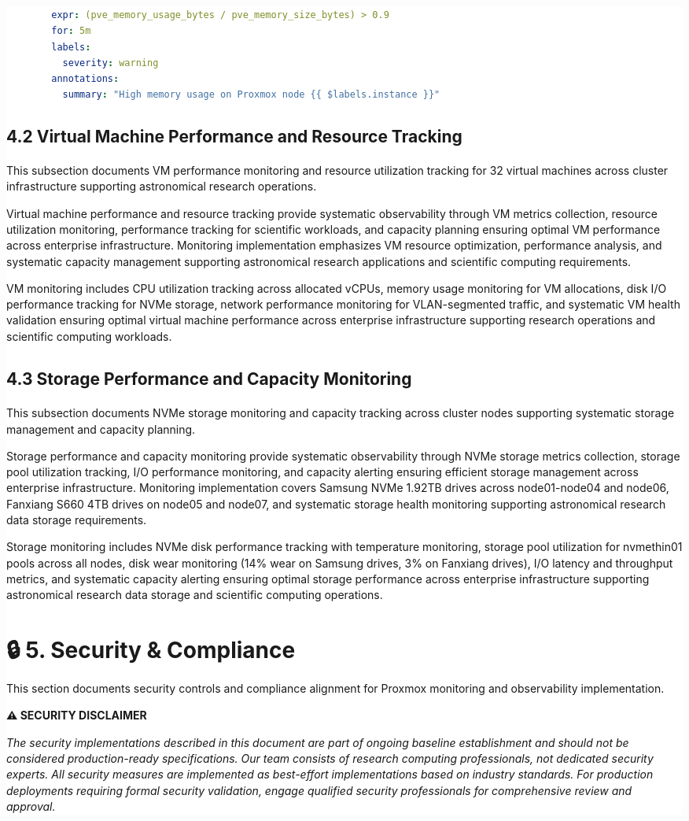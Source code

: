 ```yaml
        expr: (pve_memory_usage_bytes / pve_memory_size_bytes) > 0.9
        for: 5m
        labels:
          severity: warning
        annotations:
          summary: "High memory usage on Proxmox node {{ $labels.instance }}"
```

## **4.2 Virtual Machine Performance and Resource Tracking**

This subsection documents VM performance monitoring and resource utilization tracking for 32 virtual machines across cluster infrastructure supporting astronomical research operations.

Virtual machine performance and resource tracking provide systematic observability through VM metrics collection, resource utilization monitoring, performance tracking for scientific workloads, and capacity planning ensuring optimal VM performance across enterprise infrastructure. Monitoring implementation emphasizes VM resource optimization, performance analysis, and systematic capacity management supporting astronomical research applications and scientific computing requirements.

VM monitoring includes CPU utilization tracking across allocated vCPUs, memory usage monitoring for VM allocations, disk I/O performance tracking for NVMe storage, network performance monitoring for VLAN-segmented traffic, and systematic VM health validation ensuring optimal virtual machine performance across enterprise infrastructure supporting research operations and scientific computing workloads.

## **4.3 Storage Performance and Capacity Monitoring**

This subsection documents NVMe storage monitoring and capacity tracking across cluster nodes supporting systematic storage management and capacity planning.

Storage performance and capacity monitoring provide systematic observability through NVMe storage metrics collection, storage pool utilization tracking, I/O performance monitoring, and capacity alerting ensuring efficient storage management across enterprise infrastructure. Monitoring implementation covers Samsung NVMe 1.92TB drives across node01-node04 and node06, Fanxiang S660 4TB drives on node05 and node07, and systematic storage health monitoring supporting astronomical research data storage requirements.

Storage monitoring includes NVMe disk performance tracking with temperature monitoring, storage pool utilization for nvmethin01 pools across all nodes, disk wear monitoring (14% wear on Samsung drives, 3% on Fanxiang drives), I/O latency and throughput metrics, and systematic capacity alerting ensuring optimal storage performance across enterprise infrastructure supporting astronomical research data storage and scientific computing operations.

# 🔒 **5. Security & Compliance**

This section documents security controls and compliance alignment for Proxmox monitoring and observability implementation.

**⚠️ SECURITY DISCLAIMER**

*The security implementations described in this document are part of ongoing baseline establishment and should not be considered production-ready specifications. Our team consists of research computing professionals, not dedicated security experts. All security measures are implemented as best-effort implementations based on industry standards. For production deployments requiring formal security validation, engage qualified security professionals for comprehensive review and approval.*
